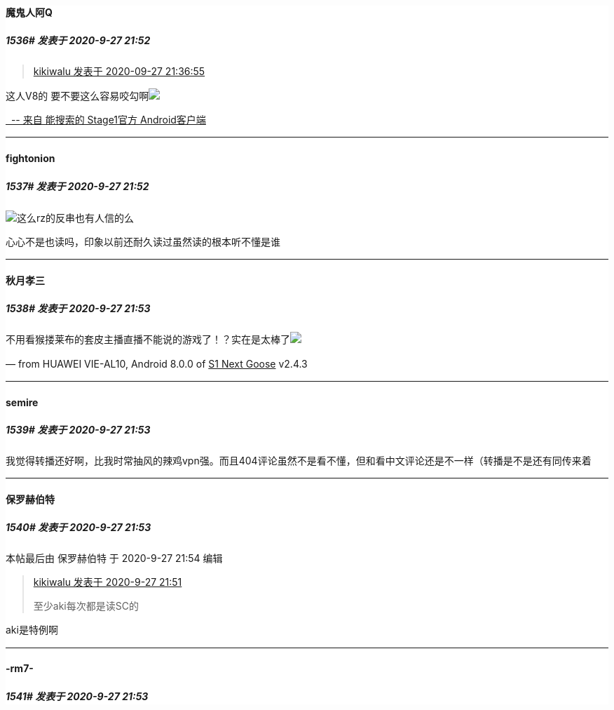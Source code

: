 ####  魔鬼人阿Q  
##### 1536#       发表于 2020-9-27 21:52


<blockquote><a href="httphttps://bbs.saraba1st.com/2b/forum.php?mod=redirect&amp;goto=findpost&amp;pid=48877552&amp;ptid=1962088" target="_blank">kikiwalu 发表于 2020-09-27 21:36:55</a></blockquote>这人V8的 要不要这么容易咬勾啊<img src="https://static.saraba1st.com/image/smiley/face2017/001.png" referrerpolicy="no-referrer">

[  -- 来自 能搜索的 Stage1官方 Android客户端](https://www.coolapk.com/apk/140634)


*****

####  fightonion  
##### 1537#       发表于 2020-9-27 21:52


<img src="https://static.saraba1st.com/image/smiley/face2017/048.png" referrerpolicy="no-referrer">这么rz的反串也有人信的么


心心不是也读吗，印象以前还耐久读过虽然读的根本听不懂是谁


*****

####  秋月孝三  
##### 1538#       发表于 2020-9-27 21:53


不用看猴搂莱布的套皮主播直播不能说的游戏了！？实在是太棒了<img src="https://static.saraba1st.com/image/smiley/face2017/062.gif" referrerpolicy="no-referrer">

— from HUAWEI VIE-AL10, Android 8.0.0 of [S1 Next Goose](https://pan.baidu.com/s/1mi43uRm) v2.4.3


*****

####  semire  
##### 1539#       发表于 2020-9-27 21:53


我觉得转播还好啊，比我时常抽风的辣鸡vpn强。而且404评论虽然不是看不懂，但和看中文评论还是不一样（转播是不是还有同传来着


*****

####  保罗赫伯特  
##### 1540#       发表于 2020-9-27 21:53


 本帖最后由 保罗赫伯特 于 2020-9-27 21:54 编辑 
<blockquote><a href="httphttps://bbs.saraba1st.com/2b/forum.php?mod=redirect&amp;goto=findpost&amp;pid=48877732&amp;ptid=1962088" target="_blank">kikiwalu 发表于 2020-9-27 21:51</a>

至少aki每次都是读SC的</blockquote>
aki是特例啊


*****

####  -rm7-  
##### 1541#       发表于 2020-9-27 21:53
